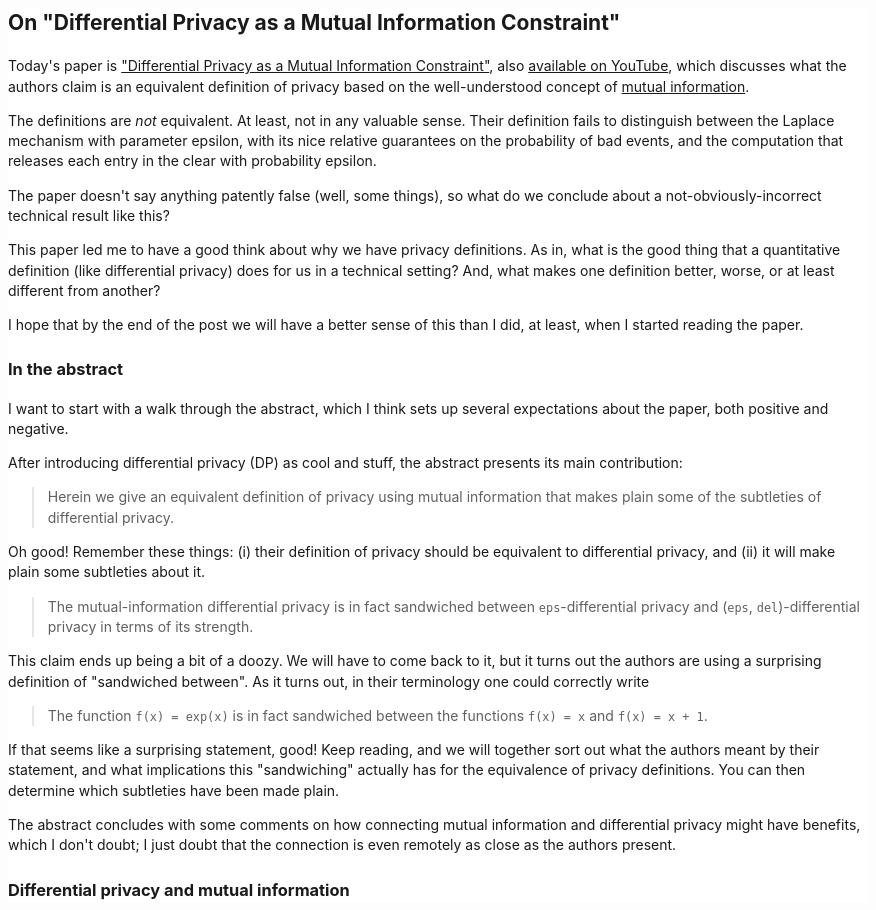 ## On "Differential Privacy as a Mutual Information Constraint"

Today's paper is ["Differential Privacy as a Mutual Information Constraint"](https://arxiv.org/pdf/1608.03677.pdf), also [available on YouTube](https://www.youtube.com/watch?v=iSpLL7NeT8M), which discusses what the authors claim is an equivalent definition of privacy based on the well-understood concept of [mutual information](https://en.wikipedia.org/wiki/Mutual_information).

The definitions are *not* equivalent. At least, not in any valuable sense. Their definition fails to distinguish between the Laplace mechanism with parameter epsilon, with its nice relative guarantees on the probability of bad events, and the computation that releases each entry in the clear with probability epsilon. 

The paper doesn't say anything patently false (well, some things), so what do we conclude about a not-obviously-incorrect technical result like this?

This paper led me to have a good think about why we have privacy definitions. As in, what is the good thing that a quantitative definition (like differential privacy) does for us in a technical setting? And, what makes one definition better, worse, or at least different from another? 

I hope that by the end of the post we will have a better sense of this than I did, at least, when I started reading the paper.

### In the abstract

I want to start with a walk through the abstract, which I think sets up several expectations about the paper, both positive and negative. 

After introducing differential privacy (DP) as cool and stuff, the abstract presents its main contribution:

> Herein we give an equivalent definition of privacy using mutual information that makes plain some of the subtleties of differential privacy.

Oh good! Remember these things: (i) their definition of privacy should be equivalent to differential privacy, and (ii) it will make plain some subtleties about it.

> The mutual-information differential privacy is in fact sandwiched between `eps`-differential privacy and (`eps`, `del`)-differential privacy in terms of its strength.

This claim ends up being a bit of a doozy. We will have to come back to it, but it turns out the authors are using a surprising definition of "sandwiched between". As it turns out, in their terminology one could correctly write

> The function `f(x) = exp(x)` is in fact sandwiched between the functions `f(x) = x` and `f(x) = x + 1`. 

If that seems like a surprising statement, good! Keep reading, and we will together sort out what the authors meant by their statement, and what implications this "sandwiching" actually has for the equivalence of privacy definitions. You can then determine which subtleties have been made plain.

The abstract concludes with some comments on how connecting mutual information and differential privacy might have benefits, which I don't doubt; I just doubt that the connection is even remotely as close as the authors present.

### Differential privacy and mutual information
